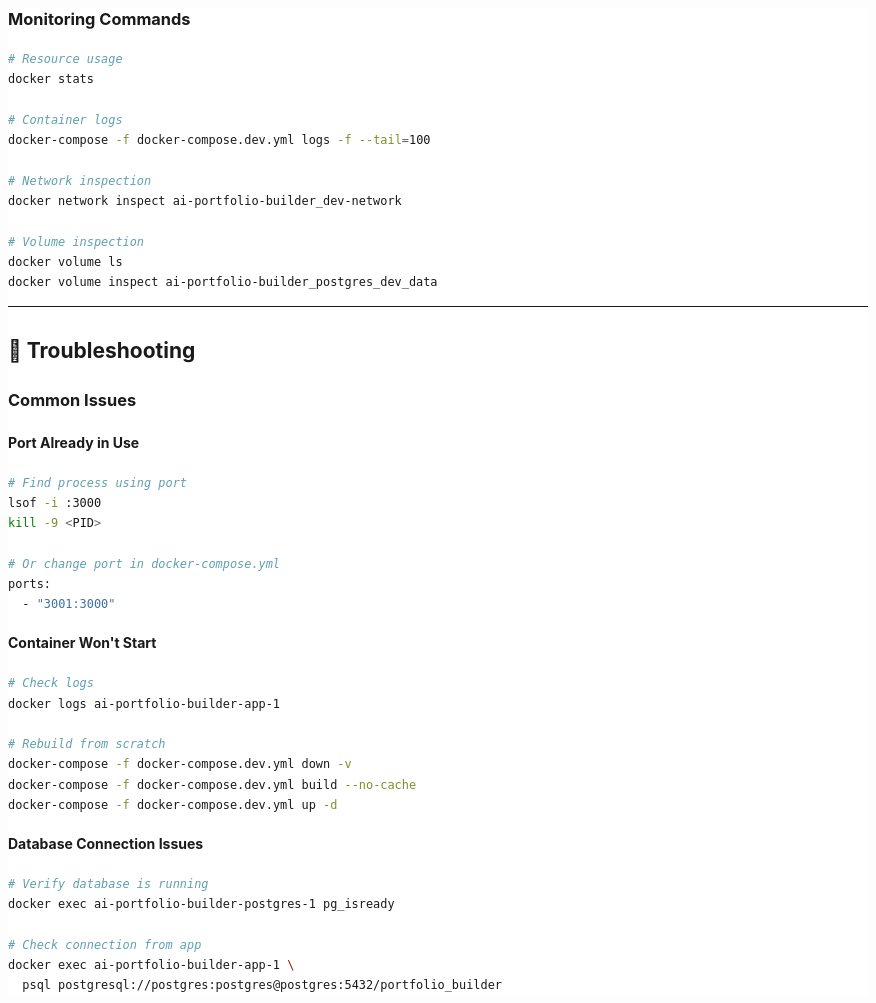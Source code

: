 ### Monitoring Commands

```bash
# Resource usage
docker stats

# Container logs
docker-compose -f docker-compose.dev.yml logs -f --tail=100

# Network inspection
docker network inspect ai-portfolio-builder_dev-network

# Volume inspection
docker volume ls
docker volume inspect ai-portfolio-builder_postgres_dev_data
```

---

## 🔧 Troubleshooting

### Common Issues

#### Port Already in Use

```bash
# Find process using port
lsof -i :3000
kill -9 <PID>

# Or change port in docker-compose.yml
ports:
  - "3001:3000"
```

#### Container Won't Start

```bash
# Check logs
docker logs ai-portfolio-builder-app-1

# Rebuild from scratch
docker-compose -f docker-compose.dev.yml down -v
docker-compose -f docker-compose.dev.yml build --no-cache
docker-compose -f docker-compose.dev.yml up -d
```

#### Database Connection Issues

```bash
# Verify database is running
docker exec ai-portfolio-builder-postgres-1 pg_isready

# Check connection from app
docker exec ai-portfolio-builder-app-1 \
  psql postgresql://postgres:postgres@postgres:5432/portfolio_builder
```

